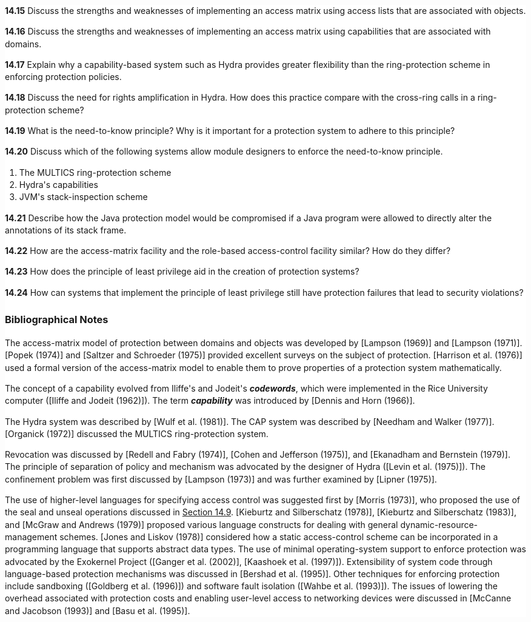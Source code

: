 **14.15** Discuss the strengths and weaknesses of implementing an access matrix using access lists that are associated with objects.

**14.16** Discuss the strengths and weaknesses of implementing an access matrix using capabilities that are associated with domains.

**14.17** Explain why a capability-based system such as Hydra provides greater flexibility than the ring-protection scheme in enforcing protection policies.

**14.18** Discuss the need for rights amplification in Hydra. How does this practice compare with the cross-ring calls in a ring-protection scheme?

**14.19** What is the need-to-know principle? Why is it important for a protection system to adhere to this principle?

**14.20** Discuss which of the following systems allow module designers to enforce the need-to-know principle.

1. The MULTICS ring-protection scheme
1. Hydra's capabilities
1. JVM's stack-inspection scheme

**14.21** Describe how the Java protection model would be compromised if a Java program were allowed to directly alter the annotations of its stack frame.

**14.22** How are the access-matrix facility and the role-based access-control facility similar? How do they differ?

**14.23** How does the principle of least privilege aid in the creation of protection systems?

**14.24** How can systems that implement the principle of least privilege still have protection failures that lead to security violations?

### Bibliographical Notes

The access-matrix model of protection between domains and objects was developed by [Lampson (1969)] and [Lampson (1971)]. [Popek (1974)] and [Saltzer and Schroeder (1975)] provided excellent surveys on the subject of protection. [Harrison et al. (1976)] used a formal version of the access-matrix model to enable them to prove properties of a protection system mathematically.

The concept of a capability evolved from Iliffe's and Jodeit's ***codewords***, which were implemented in the Rice University computer ([Iliffe and Jodeit (1962)]). The term ***capability*** was introduced by [Dennis and Horn (1966)].

The Hydra system was described by [Wulf et al. (1981)]. The CAP system was described by [Needham and Walker (1977)]. [Organick (1972)] discussed the MULTICS ring-protection system.

Revocation was discussed by [Redell and Fabry (1974)], [Cohen and Jefferson (1975)], and [Ekanadham and Bernstein (1979)]. The principle of separation of policy and mechanism was advocated by the designer of Hydra ([Levin et al. (1975)]). The confinement problem was first discussed by [Lampson (1973)] and was further examined by [Lipner (1975)].

The use of higher-level languages for specifying access control was suggested first by [Morris (1973)], who proposed the use of the seal and unseal operations discussed in [Section 14.9](https://learning.oreilly.com/library/view/operating-system-concepts/9781118063330/24_chapter14.html#sec14.9). [Kieburtz and Silberschatz (1978)], [Kieburtz and Silberschatz (1983)], and [McGraw and Andrews (1979)] proposed various language constructs for dealing with general dynamic-resource-management schemes. [Jones and Liskov (1978)] considered how a static access-control scheme can be incorporated in a programming language that supports abstract data types. The use of minimal operating-system support to enforce protection was advocated by the Exokernel Project ([Ganger et al. (2002)], [Kaashoek et al. (1997)]). Extensibility of system code through language-based protection mechanisms was discussed in [Bershad et al. (1995)]. Other techniques for enforcing protection include sandboxing ([Goldberg et al. (1996)]) and software fault isolation ([Wahbe et al. (1993)]). The issues of lowering the overhead associated with protection costs and enabling user-level access to networking devices were discussed in [McCanne and Jacobson (1993)] and [Basu et al. (1995)].
